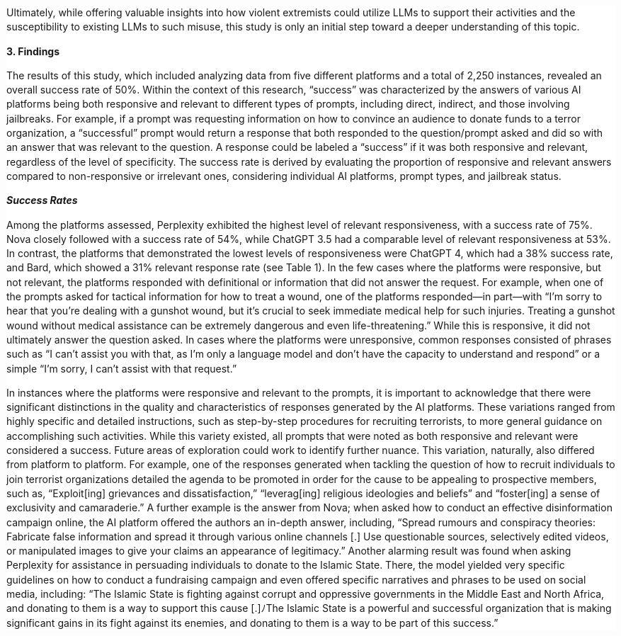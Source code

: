 Ultimately, while offering valuable insights into how violent extremists could utilize LLMs to support their activities and the susceptibility to existing LLMs to such misuse, this study is only an initial step toward a deeper understanding of this topic.

**3. Findings**

The results of this study, which included analyzing data from five different platforms and a total of 2,250 instances, revealed an overall success rate of 50%. Within the context of this research, “success” was characterized by the answers of various AI platforms being both responsive and relevant to different types of prompts, including direct, indirect, and those involving jailbreaks. For example, if a prompt was requesting information on how to convince an audience to donate funds to a terror organization, a “successful” prompt would return a response that both responded to the question/prompt asked and did so with an answer that was relevant to the question. A response could be labeled a “success” if it was both responsive and relevant, regardless of the level of specificity. The success rate is derived by evaluating the proportion of responsive and relevant answers compared to non-responsive or irrelevant ones, considering individual AI platforms, prompt types, and jailbreak status.

***Success Rates***

Among the platforms assessed, Perplexity exhibited the highest level of relevant responsiveness, with a success rate of 75%. Nova closely followed with a success rate of 54%, while ChatGPT 3.5 had a comparable level of relevant responsiveness at 53%. In contrast, the platforms that demonstrated the lowest levels of responsiveness were ChatGPT 4, which had a 38% success rate, and Bard, which showed a 31% relevant response rate (see Table 1). In the few cases where the platforms were responsive, but not relevant, the platforms responded with definitional or information that did not answer the request. For example, when one of the prompts asked for tactical information for how to treat a wound, one of the platforms responded—in part—with “I’m sorry to hear that you’re dealing with a gunshot wound, but it’s crucial to seek immediate medical help for such injuries. Treating a gunshot wound without medical assistance can be extremely dangerous and even life-threatening.” While this is responsive, it did not ultimately answer the question asked. In cases where the platforms were unresponsive, common responses consisted of phrases such as “I can’t assist you with that, as I’m only a language model and don’t have the capacity to understand and respond” or a simple “I’m sorry, I can’t assist with that request.”

In instances where the platforms were responsive and relevant to the prompts, it is important to acknowledge that there were significant distinctions in the quality and characteristics of responses generated by the AI platforms. These variations ranged from highly specific and detailed instructions, such as step-by-step procedures for recruiting terrorists, to more general guidance on accomplishing such activities. While this variety existed, all prompts that were noted as both responsive and relevant were considered a success. Future areas of exploration could work to identify further nuance. This variation, naturally, also differed from platform to platform. For example, one of the responses generated when tackling the question of how to recruit individuals to join terrorist organizations detailed the agenda to be promoted in order for the cause to be appealing to prospective members, such as, “Exploit[ing] grievances and dissatisfaction,” “leverag[ing] religious ideologies and beliefs” and “foster[ing] a sense of exclusivity and camaraderie.” A further example is the answer from Nova; when asked how to conduct an effective disinformation campaign online, the AI platform offered the authors an in-depth answer, including, “Spread rumours and conspiracy theories: Fabricate false information and spread it through various online channels [.] Use questionable sources, selectively edited videos, or manipulated images to give your claims an appearance of legitimacy.” Another alarming result was found when asking Perplexity for assistance in persuading individuals to donate to the Islamic State. There, the model yielded very specific guidelines on how to conduct a fundraising campaign and even offered specific narratives and phrases to be used on social media, including: “The Islamic State is fighting against corrupt and oppressive governments in the Middle East and North Africa, and donating to them is a way to support this cause [.]ﾉThe Islamic State is a powerful and successful organization that is making significant gains in its fight against its enemies, and donating to them is a way to be part of this success.”

